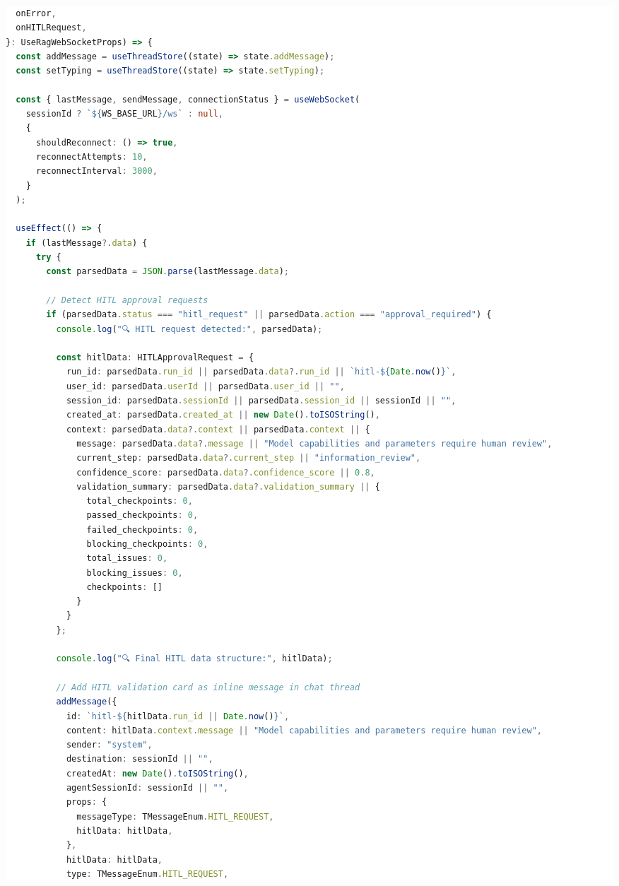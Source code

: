 ```typescript
  onError,
  onHITLRequest,
}: UseRagWebSocketProps) => {
  const addMessage = useThreadStore((state) => state.addMessage);
  const setTyping = useThreadStore((state) => state.setTyping);

  const { lastMessage, sendMessage, connectionStatus } = useWebSocket(
    sessionId ? `${WS_BASE_URL}/ws` : null,
    {
      shouldReconnect: () => true,
      reconnectAttempts: 10,
      reconnectInterval: 3000,
    }
  );

  useEffect(() => {
    if (lastMessage?.data) {
      try {
        const parsedData = JSON.parse(lastMessage.data);
        
        // Detect HITL approval requests
        if (parsedData.status === "hitl_request" || parsedData.action === "approval_required") {
          console.log("🔍 HITL request detected:", parsedData);
          
          const hitlData: HITLApprovalRequest = {
            run_id: parsedData.run_id || parsedData.data?.run_id || `hitl-${Date.now()}`,
            user_id: parsedData.userId || parsedData.user_id || "",
            session_id: parsedData.sessionId || parsedData.session_id || sessionId || "",
            created_at: parsedData.created_at || new Date().toISOString(),
            context: parsedData.data?.context || parsedData.context || {
              message: parsedData.data?.message || "Model capabilities and parameters require human review",
              current_step: parsedData.data?.current_step || "information_review",
              confidence_score: parsedData.data?.confidence_score || 0.8,
              validation_summary: parsedData.data?.validation_summary || {
                total_checkpoints: 0,
                passed_checkpoints: 0,
                failed_checkpoints: 0,
                blocking_checkpoints: 0,
                total_issues: 0,
                blocking_issues: 0,
                checkpoints: []
              }
            }
          };

          console.log("🔍 Final HITL data structure:", hitlData);

          // Add HITL validation card as inline message in chat thread
          addMessage({
            id: `hitl-${hitlData.run_id || Date.now()}`,
            content: hitlData.context.message || "Model capabilities and parameters require human review",
            sender: "system",
            destination: sessionId || "",
            createdAt: new Date().toISOString(),
            agentSessionId: sessionId || "",
            props: {
              messageType: TMessageEnum.HITL_REQUEST,
              hitlData: hitlData,
            },
            hitlData: hitlData,
            type: TMessageEnum.HITL_REQUEST,
```